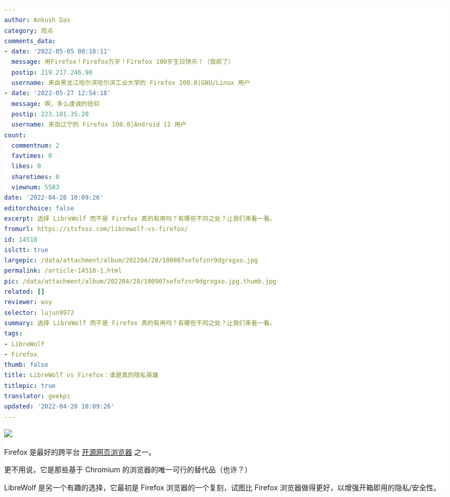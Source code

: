 ```yaml
---
author: Ankush Das
category: 观点
comments_data:
- date: '2022-05-05 00:18:11'
  message: 用Firefox！Firefox万岁！Firefox 100岁生日快乐！（我疯了）
  postip: 219.217.246.90
  username: 来自黑龙江哈尔滨哈尔滨工业大学的 Firefox 100.0|GNU/Linux 用户
- date: '2022-05-27 12:54:18'
  message: 啊，多么虔诚的信仰
  postip: 223.101.35.20
  username: 来自辽宁的 Firefox 100.0|Android 11 用户
count:
  commentnum: 2
  favtimes: 0
  likes: 0
  sharetimes: 0
  viewnum: 5583
date: '2022-04-28 10:09:26'
editorchoice: false
excerpt: 选择 LibreWolf 而不是 Firefox 真的有用吗？有哪些不同之处？让我们来看一看。
fromurl: https://itsfoss.com/librewolf-vs-firefox/
id: 14518
islctt: true
largepic: /data/attachment/album/202204/28/100907sefofznr9dgrxgxo.jpg
permalink: /article-14518-1.html
pic: /data/attachment/album/202204/28/100907sefofznr9dgrxgxo.jpg.thumb.jpg
related: []
reviewer: wxy
selector: lujun9972
summary: 选择 LibreWolf 而不是 Firefox 真的有用吗？有哪些不同之处？让我们来看一看。
tags:
- LibreWolf
- Firefox
thumb: false
title: LibreWolf vs Firefox：谁是真的隐私英雄
titlepic: true
translator: geekpi
updated: '2022-04-28 10:09:26'
---
```


![](/data/attachment/album/202204/28/100907sefofznr9dgrxgxo.jpg)


Firefox 是最好的跨平台 [开源网页浏览器](https://itsfoss.com/open-source-browsers-linux/) 之一。


更不用说，它是那些基于 Chromium 的浏览器的唯一可行的替代品（也许？）


LibreWolf 是另一个有趣的选择，它最初是 Firefox 浏览器的一个复刻，试图比 Firefox 浏览器做得更好，以增强开箱即用的隐私/安全性。
